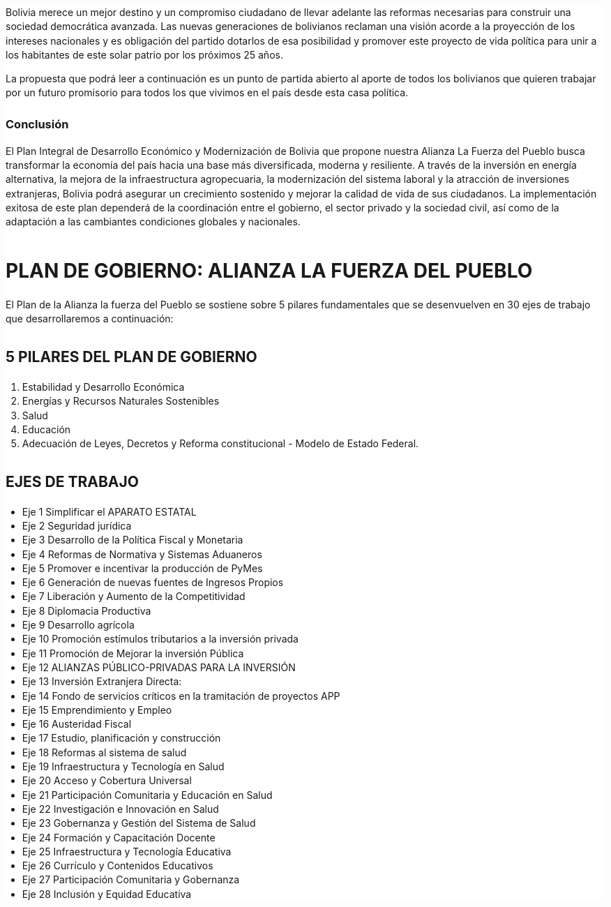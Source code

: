 Bolivia merece un mejor destino y un compromiso ciudadano de llevar adelante las reformas necesarias para construir una sociedad democrática avanzada. Las nuevas generaciones de bolivianos reclaman una visión acorde a la proyección de los intereses nacionales y es obligación del partido dotarlos de esa posibilidad y promover este proyecto de vida política para unir a los habitantes de este solar patrio por los próximos 25 años.

La propuesta que podrá leer a continuación es un punto de partida abierto al aporte de todos los bolivianos que quieren trabajar por un futuro promisorio para todos los que vivimos en el país desde esta casa política.

### Conclusión 

El Plan Integral de Desarrollo Económico y Modernización de Bolivia que propone nuestra Alianza La Fuerza del Pueblo busca transformar la economía del país hacia una base más diversificada, moderna y resiliente. A través de la inversión en energía alternativa, la mejora de la infraestructura agropecuaria, la modernización del sistema laboral y la atracción de inversiones extranjeras, Bolivia podrá asegurar un crecimiento sostenido y mejorar la calidad de vida de sus ciudadanos. La implementación exitosa de este plan dependerá de la coordinación entre el gobierno, el sector privado y la sociedad civil, así como de la adaptación a las cambiantes condiciones globales y nacionales.

# PLAN DE GOBIERNO: ALIANZA LA FUERZA DEL PUEBLO

El Plan de la Alianza la fuerza del Pueblo se sostiene sobre 5 pilares fundamentales que se desenvuelven en 30 ejes de trabajo que desarrollaremos a continuación:

## 5 PILARES DEL PLAN DE GOBIERNO

1. Estabilidad y Desarrollo Económica
2. Energías y Recursos Naturales Sostenibles
3. Salud
4. Educación
5. Adecuación de Leyes, Decretos y Reforma constitucional - Modelo de Estado Federal.

## EJES DE TRABAJO

- Eje 1 Simplificar el APARATO ESTATAL
- Eje 2 Seguridad jurídica
- Eje 3 Desarrollo de la Política Fiscal y Monetaria
- Eje 4 Reformas de Normativa y Sistemas Aduaneros
- Eje 5 Promover e incentivar la producción de PyMes
- Eje 6 Generación de nuevas fuentes de Ingresos Propios
- Eje 7 Liberación y Aumento de la Competitividad
- Eje 8 Diplomacia Productiva
- Eje 9 Desarrollo agrícola
- Eje 10 Promoción estímulos tributarios a la inversión privada
- Eje 11 Promoción de Mejorar la inversión Pública
- Eje 12 ALIANZAS PÚBLICO-PRIVADAS PARA LA INVERSIÓN
- Eje 13 Inversión Extranjera Directa:
- Eje 14 Fondo de servicios críticos en la tramitación de proyectos APP
- Eje 15 Emprendimiento y Empleo
- Eje 16 Austeridad Fiscal
- Eje 17 Estudio, planificación y construcción
- Eje 18 Reformas al sistema de salud
- Eje 19 Infraestructura y Tecnología en Salud
- Eje 20 Acceso y Cobertura Universal
- Eje 21 Participación Comunitaria y Educación en Salud
- Eje 22 Investigación e Innovación en Salud
- Eje 23 Gobernanza y Gestión del Sistema de Salud
- Eje 24 Formación y Capacitación Docente
- Eje 25 Infraestructura y Tecnología Educativa
- Eje 26 Currículo y Contenidos Educativos
- Eje 27 Participación Comunitaria y Gobernanza
- Eje 28 Inclusión y Equidad Educativa